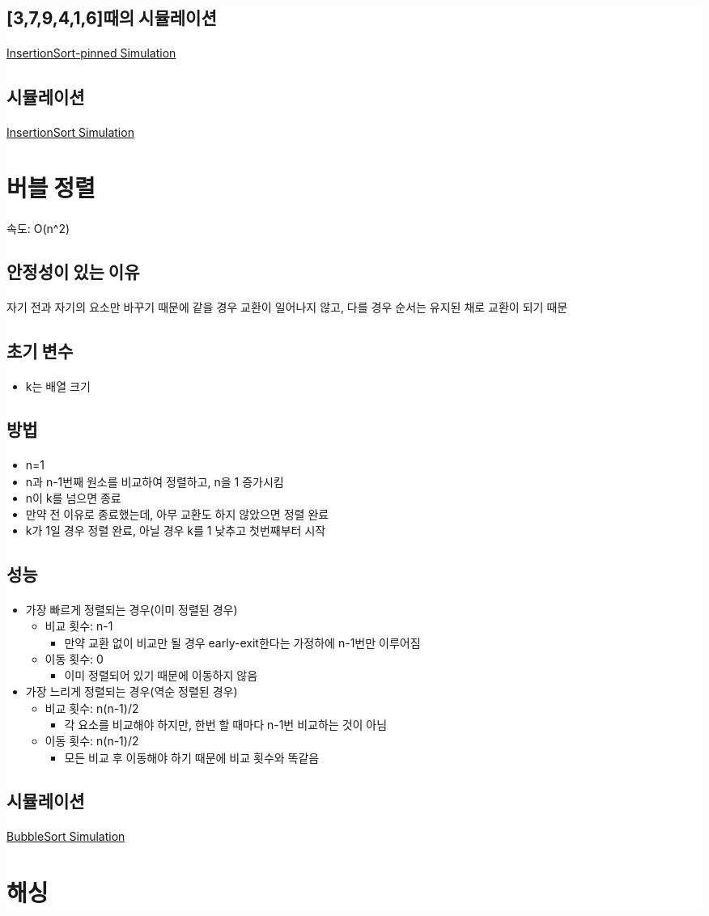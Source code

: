 ## [3,7,9,4,1,6]때의 시뮬레이션

[InsertionSort-pinned Simulation](https://raw.githubusercontent.com/MisileLab/h3/main/projects/dsb/ans/simulations/InsertionSortPinned.mp4)

## 시뮬레이션

[InsertionSort Simulation](https://raw.githubusercontent.com/MisileLab/h3/main/projects/dsb/ans/simulations/InsertionSort.mp4)

# 버블 정렬

속도: O(n^2)

## 안정성이 있는 이유

자기 전과 자기의 요소만 바꾸기 때문에 같을 경우 교환이 일어나지 않고, 다를 경우 순서는 유지된 채로 교환이 되기 때문

## 초기 변수

- k는 배열 크기

## 방법

- n=1
- n과 n-1번째 원소를 비교하여 정렬하고, n을 1 증가시킴
- n이 k를 넘으면 종료
- 만약 전 이유로 종료했는데, 아무 교환도 하지 않았으면 정렬 완료
- k가 1일 경우 정렬 완료, 아닐 경우 k를 1 낮추고 첫번째부터 시작

## 성능

- 가장 빠르게 정렬되는 경우(이미 정렬된 경우)
  - 비교 횟수: n-1
    - 만약 교환 없이 비교만 될 경우 early-exit한다는 가정하에 n-1번만 이루어짐
  - 이동 횟수: 0
    - 이미 정렬되어 있기 때문에 이동하지 않음
- 가장 느리게 정렬되는 경우(역순 정렬된 경우)
  - 비교 횟수: n(n-1)/2
    - 각 요소를 비교해야 하지만, 한번 할 때마다 n-1번 비교하는 것이 아님
  - 이동 횟수: n(n-1)/2
    - 모든 비교 후 이동해야 하기 때문에 비교 횟수와 똑같음

## 시뮬레이션

[BubbleSort Simulation](https://raw.githubusercontent.com/MisileLab/h3/main/projects/dsb/ans/simulations/BubbleSort.mp4)

# 해싱
